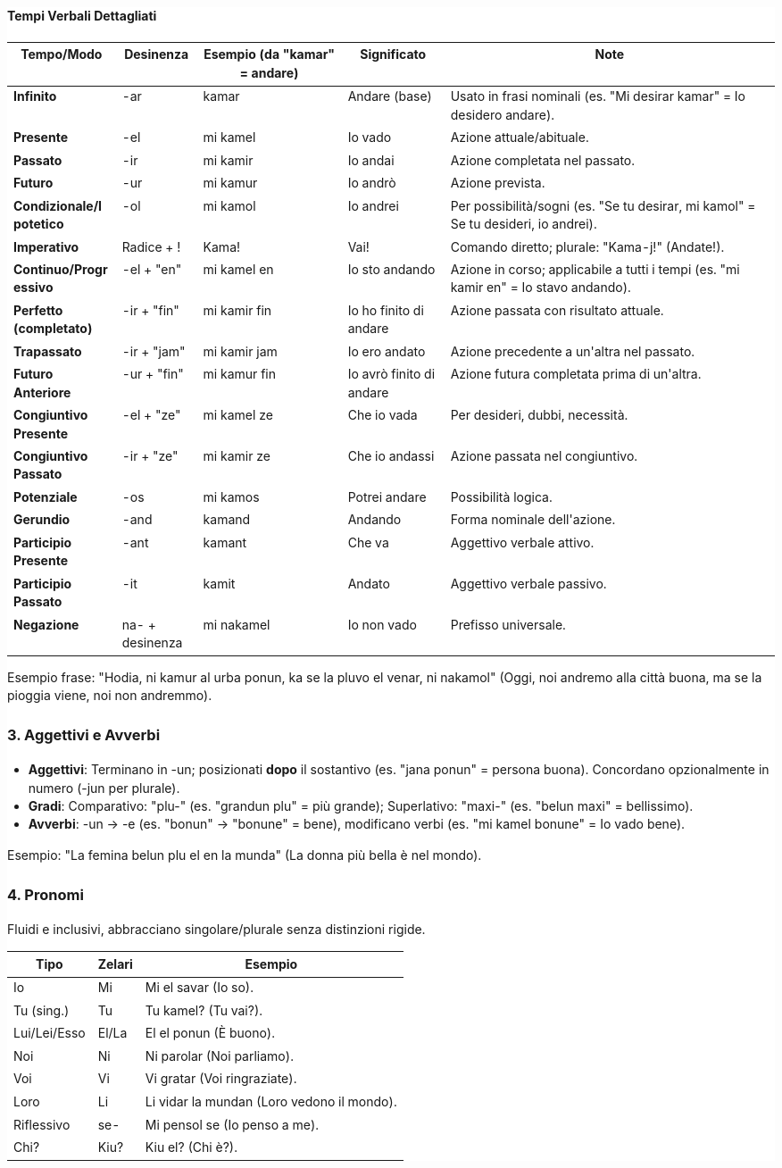 #### Tempi Verbali Dettagliati
| Tempo/Modo | Desinenza | Esempio (da "kamar" = andare) | Significato | Note |
|------------|-----------|-------------------------------|-------------|------|
| **Infinito** | -ar | kamar | Andare (base) | Usato in frasi nominali (es. "Mi desirar kamar" = Io desidero andare). |
| **Presente** | -el | mi kamel | Io vado | Azione attuale/abituale. |
| **Passato** | -ir | mi kamir | Io andai | Azione completata nel passato. |
| **Futuro** | -ur | mi kamur | Io andrò | Azione prevista. |
| **Condizionale/Ipotetico** | -ol | mi kamol | Io andrei | Per possibilità/sogni (es. "Se tu desirar, mi kamol" = Se tu desideri, io andrei). |
| **Imperativo** | Radice + ! | Kama! | Vai! | Comando diretto; plurale: "Kama-j!" (Andate!). |
| **Continuo/Progressivo** | -el + "en" | mi kamel en | Io sto andando | Azione in corso; applicabile a tutti i tempi (es. "mi kamir en" = Io stavo andando). |
| **Perfetto (completato)** | -ir + "fin" | mi kamir fin | Io ho finito di andare | Azione passata con risultato attuale. |
| **Trapassato** | -ir + "jam" | mi kamir jam | Io ero andato | Azione precedente a un'altra nel passato. |
| **Futuro Anteriore** | -ur + "fin" | mi kamur fin | Io avrò finito di andare | Azione futura completata prima di un'altra. |
| **Congiuntivo Presente** | -el + "ze" | mi kamel ze | Che io vada | Per desideri, dubbi, necessità. |
| **Congiuntivo Passato** | -ir + "ze" | mi kamir ze | Che io andassi | Azione passata nel congiuntivo. |
| **Potenziale** | -os | mi kamos | Potrei andare | Possibilità logica. |
| **Gerundio** | -and | kamand | Andando | Forma nominale dell'azione. |
| **Participio Presente** | -ant | kamant | Che va | Aggettivo verbale attivo. |
| **Participio Passato** | -it | kamit | Andato | Aggettivo verbale passivo. |
| **Negazione** | na- + desinenza | mi nakamel | Io non vado | Prefisso universale. |

Esempio frase: "Hodia, ni kamur al urba ponun, ka se la pluvo el venar, ni nakamol" (Oggi, noi andremo alla città buona, ma se la pioggia viene, noi non andremmo).

### 3. Aggettivi e Avverbi
- **Aggettivi**: Terminano in -un; posizionati **dopo** il sostantivo (es. "jana ponun" = persona buona). Concordano opzionalmente in numero (-jun per plurale).
- **Gradi**: Comparativo: "plu-" (es. "grandun plu" = più grande); Superlativo: "maxi-" (es. "belun maxi" = bellissimo).
- **Avverbi**: -un → -e (es. "bonun" → "bonune" = bene), modificano verbi (es. "mi kamel bonune" = Io vado bene).

Esempio: "La femina belun plu el en la munda" (La donna più bella è nel mondo).

### 4. Pronomi
Fluidi e inclusivi, abbracciano singolare/plurale senza distinzioni rigide.

| Tipo | Zelari | Esempio |
|------|--------|---------|
| Io | Mi | Mi el savar (Io so). |
| Tu (sing.) | Tu | Tu kamel? (Tu vai?). |
| Lui/Lei/Esso | El/La | El el ponun (È buono). |
| Noi | Ni | Ni parolar (Noi parliamo). |
| Voi | Vi | Vi gratar (Voi ringraziate). |
| Loro | Li | Li vidar la mundan (Loro vedono il mondo). |
| Riflessivo | se- | Mi pensol se (Io penso a me). |
| Chi? | Kiu? | Kiu el? (Chi è?). |